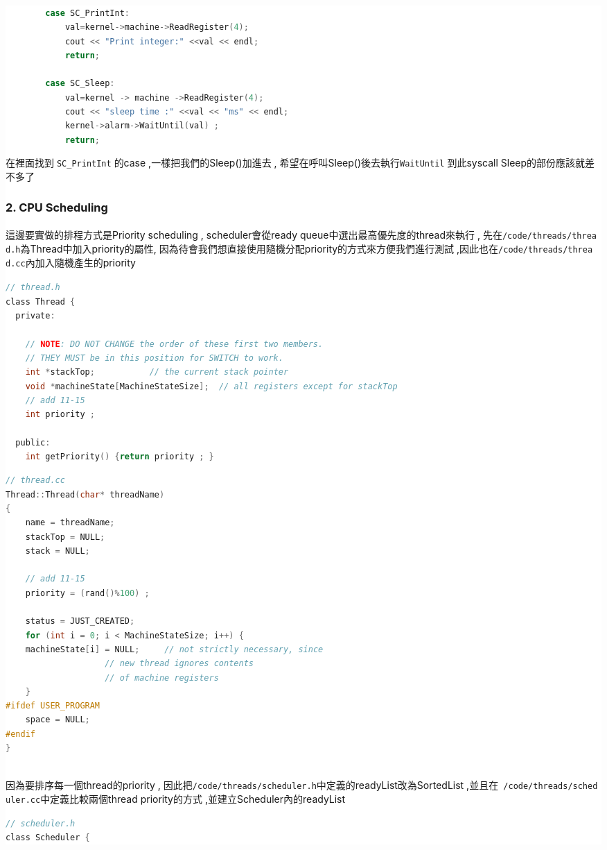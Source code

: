 ``` c
```
``` c
		case SC_PrintInt:
			val=kernel->machine->ReadRegister(4);
			cout << "Print integer:" <<val << endl;
			return;

		case SC_Sleep:
			val=kernel -> machine ->ReadRegister(4);
			cout << "sleep time :" <<val << "ms" << endl;
			kernel->alarm->WaitUntil(val) ; 
			return;
```
在裡面找到 `SC_PrintInt` 的case ,一樣把我們的Sleep()加進去 , 希望在呼叫Sleep()後去執行`WaitUntil` 到此syscall Sleep的部份應該就差不多了 

### 2. CPU Scheduling 
這邊要實做的排程方式是Priority scheduling  , scheduler會從ready queue中選出最高優先度的thread來執行 , 先在`/code/threads/thread.h`為Thread中加入priority的屬性, 因為待會我們想直接使用隨機分配priority的方式來方便我們進行測試 ,因此也在`/code/threads/thread.cc`內加入隨機產生的priority
``` h 
// thread.h
class Thread {
  private:
    
    // NOTE: DO NOT CHANGE the order of these first two members.
    // THEY MUST be in this position for SWITCH to work.
    int *stackTop;			 // the current stack pointer
    void *machineState[MachineStateSize];  // all registers except for stackTop
    // add 11-15 
    int priority ; 
    
  public:
    int getPriority() {return priority ; }
```

``` cc
// thread.cc
Thread::Thread(char* threadName)
{
    name = threadName;
    stackTop = NULL;
    stack = NULL;

    // add 11-15 
    priority = (rand()%100) ;

    status = JUST_CREATED;
    for (int i = 0; i < MachineStateSize; i++) {
	machineState[i] = NULL;		// not strictly necessary, since
					// new thread ignores contents 
					// of machine registers
    }
#ifdef USER_PROGRAM
    space = NULL;
#endif
}



```
因為要排序每一個thread的priority , 因此把`/code/threads/scheduler.h`中定義的readyList改為SortedList ,並且在` /code/threads/scheduler.cc`中定義比較兩個thread priority的方式 ,並建立Scheduler內的readyList 
``` h
// scheduler.h
class Scheduler {
```